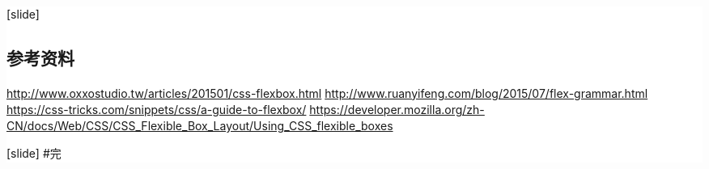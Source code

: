 
[slide]
## <span class="yellow3">参考资料</span>
http://www.oxxostudio.tw/articles/201501/css-flexbox.html
http://www.ruanyifeng.com/blog/2015/07/flex-grammar.html
https://css-tricks.com/snippets/css/a-guide-to-flexbox/
https://developer.mozilla.org/zh-CN/docs/Web/CSS/CSS_Flexible_Box_Layout/Using_CSS_flexible_boxes

[slide]
#完



